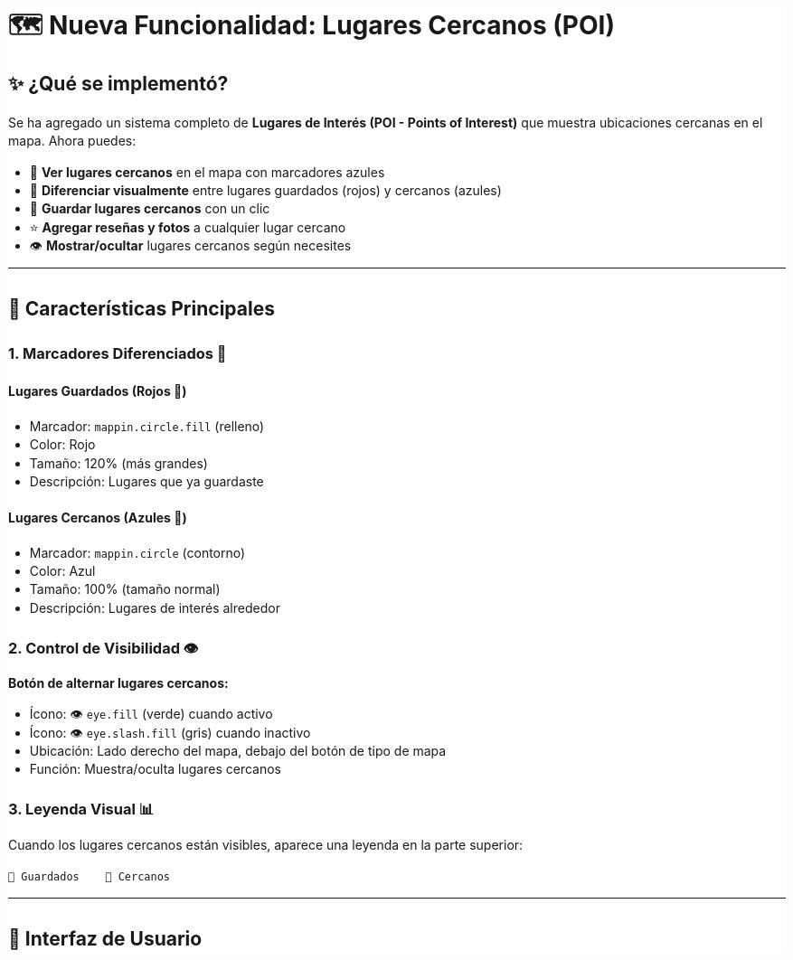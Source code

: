 # 🗺️ Nueva Funcionalidad: Lugares Cercanos (POI)

## ✨ ¿Qué se implementó?

Se ha agregado un sistema completo de **Lugares de Interés (POI - Points of Interest)** que muestra ubicaciones cercanas en el mapa. Ahora puedes:

- 👀 **Ver lugares cercanos** en el mapa con marcadores azules
- 📍 **Diferenciar visualmente** entre lugares guardados (rojos) y cercanos (azules)
- 💾 **Guardar lugares cercanos** con un clic
- ⭐ **Agregar reseñas y fotos** a cualquier lugar cercano
- 👁️ **Mostrar/ocultar** lugares cercanos según necesites

---

## 🎯 Características Principales

### **1. Marcadores Diferenciados** 🎨

#### **Lugares Guardados (Rojos 🔴)**
- Marcador: `mappin.circle.fill` (relleno)
- Color: Rojo
- Tamaño: 120% (más grandes)
- Descripción: Lugares que ya guardaste

#### **Lugares Cercanos (Azules 🔵)**
- Marcador: `mappin.circle` (contorno)
- Color: Azul
- Tamaño: 100% (tamaño normal)
- Descripción: Lugares de interés alrededor

### **2. Control de Visibilidad** 👁️

**Botón de alternar lugares cercanos:**
- Ícono: 👁️ `eye.fill` (verde) cuando activo
- Ícono: 👁️ `eye.slash.fill` (gris) cuando inactivo
- Ubicación: Lado derecho del mapa, debajo del botón de tipo de mapa
- Función: Muestra/oculta lugares cercanos

### **3. Leyenda Visual** 📊

Cuando los lugares cercanos están visibles, aparece una leyenda en la parte superior:

```
🔴 Guardados    🔵 Cercanos
```

---

## 📱 Interfaz de Usuario
